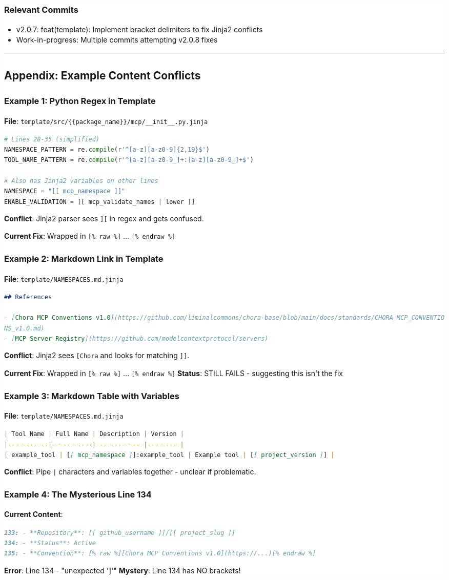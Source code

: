 
### Relevant Commits

- v2.0.7: feat(template): Implement bracket delimiters to fix Jinja2 conflicts
- Work-in-progress: Multiple commits attempting v2.0.8 fixes

---

## Appendix: Example Content Conflicts

### Example 1: Python Regex in Template

**File**: `template/src/{{package_name}}/mcp/__init__.py.jinja`

```python
# Lines 28-35 (simplified)
NAMESPACE_PATTERN = re.compile(r'^[a-z][a-z0-9]{2,19}$')
TOOL_NAME_PATTERN = re.compile(r'^[a-z][a-z0-9_]+:[a-z][a-z0-9_]+$')

# Also has Jinja2 variables on other lines
NAMESPACE = "[[ mcp_namespace ]]"
ENABLE_VALIDATION = [[ mcp_validate_names | lower ]]
```

**Conflict**: Jinja2 parser sees `][` in regex and gets confused.

**Current Fix**: Wrapped in `[% raw %]` ... `[% endraw %]`

### Example 2: Markdown Link in Template

**File**: `template/NAMESPACES.md.jinja`

```markdown
## References

- [Chora MCP Conventions v1.0](https://github.com/liminalcommons/chora-base/blob/main/docs/standards/CHORA_MCP_CONVENTIONS_v1.0.md)
- [MCP Server Registry](https://github.com/modelcontextprotocol/servers)
```

**Conflict**: Jinja2 sees `[Chora` and looks for matching `]]`.

**Current Fix**: Wrapped in `[% raw %]` ... `[% endraw %]`
**Status**: STILL FAILS - suggesting this isn't the fix

### Example 3: Markdown Table with Variables

**File**: `template/NAMESPACES.md.jinja`

```markdown
| Tool Name | Full Name | Description | Version |
|-----------|-----------|-------------|---------|
| example_tool | [[ mcp_namespace ]]:example_tool | Example tool | [[ project_version ]] |
```

**Conflict**: Pipe `|` characters and variables together - unclear if problematic.

### Example 4: The Mysterious Line 134

**Current Content**:
```markdown
133: - **Repository**: [[ github_username ]]/[[ project_slug ]]
134: - **Status**: Active
135: - **Convention**: [% raw %][Chora MCP Conventions v1.0](https://...)[% endraw %]
```

**Error**: Line 134 - "unexpected ']'"
**Mystery**: Line 134 has NO brackets!
